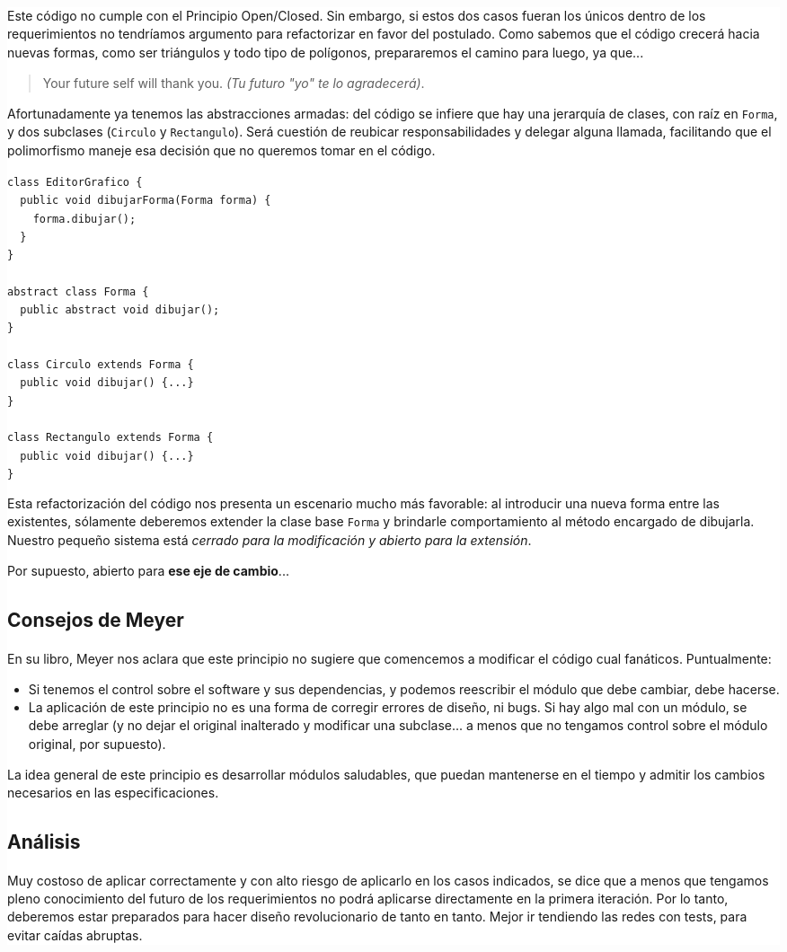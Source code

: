 Este código no cumple con el Principio Open/Closed. Sin embargo, si estos dos casos fueran los únicos dentro de los requerimientos no tendríamos argumento para refactorizar en favor del postulado. Como sabemos que el código crecerá hacia nuevas formas, como ser triángulos y todo tipo de polígonos, prepararemos el camino para luego, ya que...

> Your future self will thank you. *(Tu futuro "yo" te lo agradecerá)*.

Afortunadamente ya tenemos las abstracciones armadas: del código se infiere que hay una jerarquía de clases, con raíz en `Forma`, y dos subclases (`Circulo` y `Rectangulo`). Será cuestión de reubicar responsabilidades y delegar alguna llamada, facilitando que el polimorfismo maneje esa decisión que no queremos tomar en el código.

    class EditorGrafico {
      public void dibujarForma(Forma forma) {
        forma.dibujar();
      }
    }

    abstract class Forma {
      public abstract void dibujar();
    }

    class Circulo extends Forma {
      public void dibujar() {...}
    }

    class Rectangulo extends Forma {
      public void dibujar() {...}
    }

Esta refactorización del código nos presenta un escenario mucho más favorable: al introducir una nueva forma entre las existentes, sólamente deberemos extender la clase base `Forma` y brindarle comportamiento al método encargado de dibujarla. Nuestro pequeño sistema está *cerrado para la modificación y abierto para la extensión*.

Por supuesto, abierto para **ese eje de cambio**...

## Consejos de Meyer
En su libro, Meyer nos aclara que este principio no sugiere que comencemos a modificar el código cual fanáticos. Puntualmente:

* Si tenemos el control sobre el software y sus dependencias, y podemos reescribir el módulo que debe cambiar, debe hacerse.
* La aplicación de este principio no es una forma de corregir errores de diseño, ni bugs. Si hay algo mal con un módulo, se debe arreglar (y no dejar el original inalterado y modificar una subclase... a menos que no tengamos control sobre el módulo original, por supuesto).

La idea general de este principio es desarrollar módulos saludables, que puedan mantenerse en el tiempo y admitir los cambios necesarios en las especificaciones.

## Análisis
Muy costoso de aplicar correctamente y con alto riesgo de aplicarlo en los casos indicados, se dice que a menos que tengamos pleno conocimiento del futuro de los requerimientos no podrá aplicarse directamente en la primera iteración. Por lo tanto, deberemos estar preparados para hacer diseño revolucionario de tanto en tanto. Mejor ir tendiendo las redes con tests, para evitar caídas abruptas.
